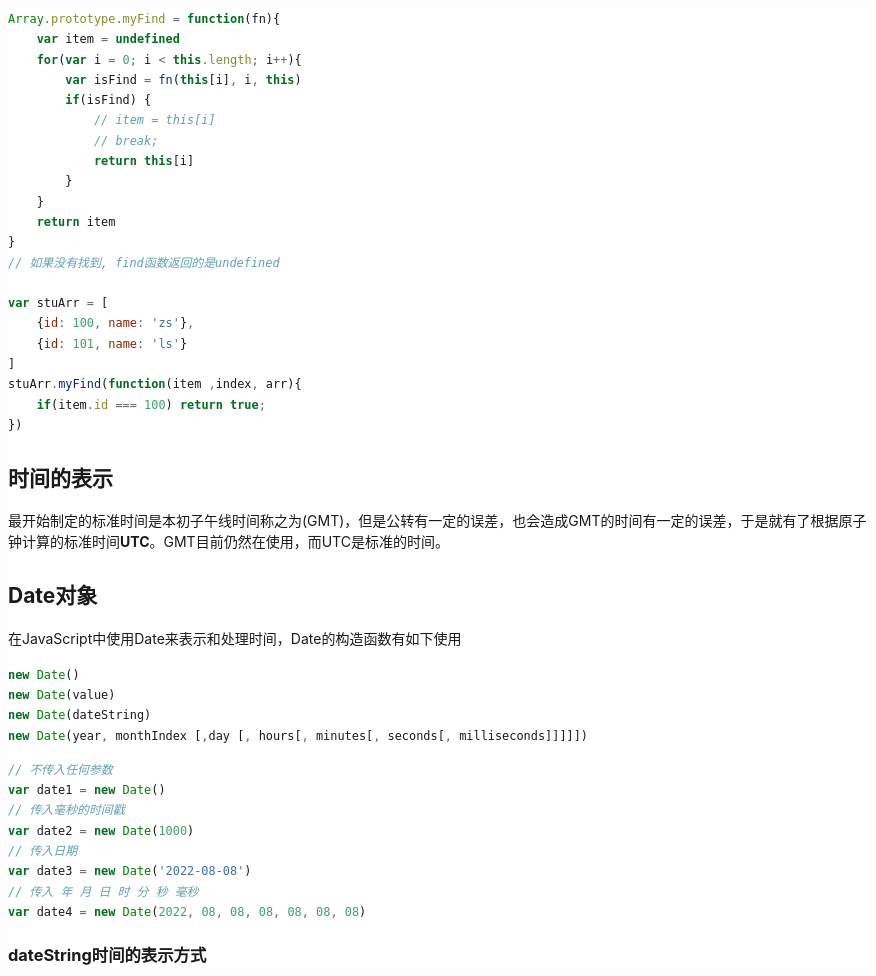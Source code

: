  ```js
 Array.prototype.myFind = function(fn){
     var item = undefined
     for(var i = 0; i < this.length; i++){
         var isFind = fn(this[i], i, this)
         if(isFind) {
             // item = this[i]
             // break;
             return this[i]
         }
     }
     return item
 }
 // 如果没有找到, find函数返回的是undefined
 
 var stuArr = [
     {id: 100, name: 'zs'},
     {id: 101, name: 'ls'}
 ]
 stuArr.myFind(function(item ,index, arr){
     if(item.id === 100) return true;
 })
 ```



## 时间的表示

最开始制定的标准时间是本初子午线时间称之为(GMT)，但是公转有一定的误差，也会造成GMT的时间有一定的误差，于是就有了根据原子钟计算的标准时间**UTC**。GMT目前仍然在使用，而UTC是标准的时间。

## Date对象

在JavaScript中使用Date来表示和处理时间，Date的构造函数有如下使用

```js
new Date()
new Date(value)
new Date(dateString)
new Date(year, monthIndex [,day [, hours[, minutes[, seconds[, milliseconds]]]]])
```

```js
// 不传入任何参数
var date1 = new Date()
// 传入毫秒的时间戳
var date2 = new Date(1000)
// 传入日期
var date3 = new Date('2022-08-08')
// 传入 年 月 日 时 分 秒 毫秒
var date4 = new Date(2022, 08, 08, 08, 08, 08, 08)
```

### dateString时间的表示方式
